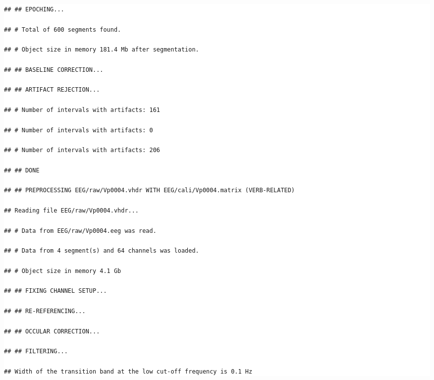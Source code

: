     ## ## EPOCHING...

    ## # Total of 600 segments found.

    ## # Object size in memory 181.4 Mb after segmentation.

    ## ## BASELINE CORRECTION...

    ## ## ARTIFACT REJECTION...

    ## # Number of intervals with artifacts: 161

    ## # Number of intervals with artifacts: 0

    ## # Number of intervals with artifacts: 206

    ## ## DONE

    ## ## PREPROCESSING EEG/raw/Vp0004.vhdr WITH EEG/cali/Vp0004.matrix (VERB-RELATED)

    ## Reading file EEG/raw/Vp0004.vhdr...

    ## # Data from EEG/raw/Vp0004.eeg was read.

    ## # Data from 4 segment(s) and 64 channels was loaded.

    ## # Object size in memory 4.1 Gb

    ## ## FIXING CHANNEL SETUP...

    ## ## RE-REFERENCING...

    ## ## OCCULAR CORRECTION...

    ## ## FILTERING...

    ## Width of the transition band at the low cut-off frequency is 0.1 Hz
